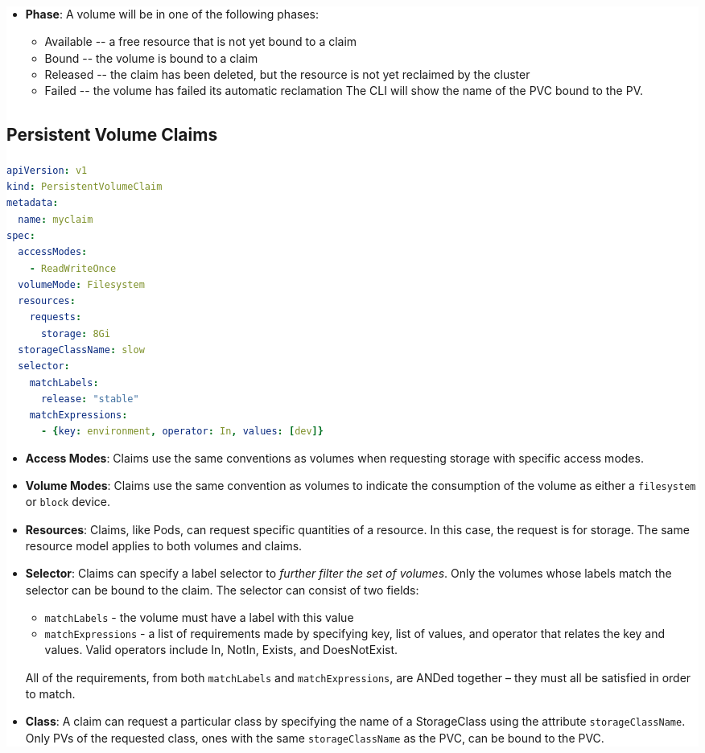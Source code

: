 - **Phase**:
A volume will be in one of the following phases:

  - Available -- a free resource that is not yet bound to a claim
  - Bound -- the volume is bound to a claim
  - Released -- the claim has been deleted, but the resource is not yet reclaimed by the cluster
  - Failed -- the volume has failed its automatic reclamation
  The CLI will show the name of the PVC bound to the PV.

## **Persistent Volume Claims**

```yaml
apiVersion: v1
kind: PersistentVolumeClaim
metadata:
  name: myclaim
spec:
  accessModes:
    - ReadWriteOnce
  volumeMode: Filesystem
  resources:
    requests:
      storage: 8Gi
  storageClassName: slow
  selector:
    matchLabels:
      release: "stable"
    matchExpressions:
      - {key: environment, operator: In, values: [dev]}
```

- **Access Modes**: 
Claims use the same conventions as volumes when requesting storage with specific access modes.

- **Volume Modes**:
Claims use the same convention as volumes to indicate the consumption of the volume as either a `filesystem` or `block` device.

- **Resources**:
Claims, like Pods, can request specific quantities of a resource. In this case, the request is for storage. The same resource model applies to both volumes and claims.

- **Selector**:
Claims can specify a label selector to _further filter the set of volumes_. Only the volumes whose labels match the selector can be bound to the claim. The selector can consist of two fields:

    - `matchLabels` - the volume must have a label with this value
    - `matchExpressions` - a list of requirements made by specifying key, list of values, and operator that relates the key and values. Valid operators include In, NotIn, Exists, and DoesNotExist.
  
    All of the requirements, from both `matchLabels` and `matchExpressions`, are ANDed together – they must all be satisfied in order to match.

- **Class**:
    A claim can request a particular class by specifying the name of a StorageClass using the attribute `storageClassName`. Only PVs of the requested class, ones with the same `storageClassName` as the PVC, can be bound to the PVC.
